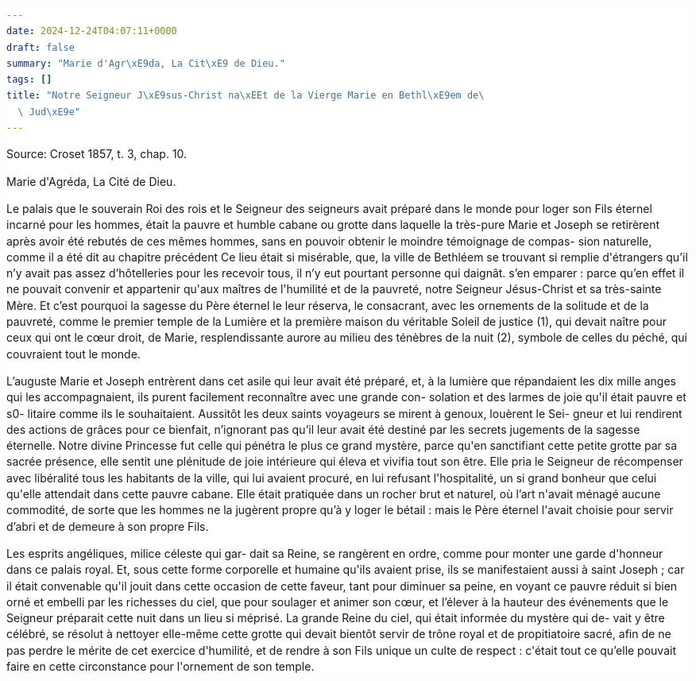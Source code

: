 ```yaml
---
date: 2024-12-24T04:07:11+0000
draft: false
summary: "Marie d'Agr\xE9da, La Cit\xE9 de Dieu."
tags: []
title: "Notre Seigneur J\xE9sus-Christ na\xEEt de la Vierge Marie en Bethl\xE9em de\
  \ Jud\xE9e"
---
```




Source: Croset 1857, t. 3, chap. 10.

Marie d'Agréda, La Cité de Dieu.

Le palais que le souverain Roi des rois et le Seigneur des seigneurs avait préparé dans le monde pour loger son Fils éternel incarné pour les hommes, était la pauvre et humble cabane ou grotte dans laquelle la très-pure Marie et Joseph se retirèrent après avoir été rebutés de ces mêmes hommes, sans en pouvoir obtenir le moindre témoignage de compas- sion naturelle, comme il a été dit au chapitre précédent Ce lieu était si misérable, que, la ville de Bethléem se trouvant si remplie d'étrangers qu’il n’y avait pas assez d’hôtelleries pour les recevoir tous, il n’y eut pourtant personne qui daignât. s’en emparer : parce qu’en effet il ne pouvait convenir et appartenir qu'aux maîtres de l'humilité et de la pauvreté, notre Seigneur Jésus-Christ et sa très-sainte Mère. Et c’est pourquoi la sagesse du Père éternel le leur réserva, le consacrant, avec les ornements de la solitude et de la pauvreté, comme le premier temple de la Lumière et la première maison du véritable Soleil de justice (1), qui devait naître pour ceux qui ont le cœur droit, de Marie, resplendissante aurore au milieu des ténèbres de la nuit (2), symbole de celles du péché, qui couvraient tout le monde.

L’auguste Marie et Joseph entrèrent dans cet asile qui leur avait été préparé, et, à la lumière que répandaient les dix mille anges qui les accompagnaient, ils purent facilement reconnaître avec une grande con- solation et des larmes de joie qu'il était pauvre et s0- litaire comme ils le souhaitaient. Aussitôt les deux saints voyageurs se mirent à genoux, louèrent le Sei- gneur et lui rendirent des actions de grâces pour ce bienfait, n’ignorant pas qu’il leur avait été destiné par les secrets jugements de la sagesse éternelle. Notre divine Princesse fut celle qui pénétra le plus ce grand mystère, parce qu'en sanctifiant cette petite grotte par sa sacrée présence, elle sentit une plénitude de joie intérieure qui éleva et vivifia tout son être. Elle pria le Seigneur de récompenser avec libéralité tous les habitants de la ville, qui lui avaient procuré, en lui refusant l'hospitalité, un si grand bonheur que celui qu'elle attendait dans cette pauvre cabane. Elle était pratiquée dans un rocher brut et naturel, où l’art n'avait ménagé aucune commodité, de sorte que les hommes ne la jugèrent propre qu’à y loger le bétail : mais le Père éternel l'avait choisie pour servir d’abri et de demeure à son propre Fils.

Les esprits angéliques, milice céleste qui gar- dait sa Reine, se rangèrent en ordre, comme pour monter une garde d'honneur dans ce palais royal. Et, sous cette forme corporelle et humaine qu'ils avaient prise, ils se manifestaient aussi à saint Joseph ; car il était convenable qu'il jouit dans cette occasion de cette faveur, tant pour diminuer sa peine, en voyant ce pauvre réduit si bien orné et embelli par les richesses du ciel, que pour soulager et animer son cœur, et l’élever à la hauteur des événements que le Seigneur préparait cette nuit dans un lieu si méprisé. La grande Reine du ciel, qui était informée du mystère qui de- vait y être célébré, se résolut à nettoyer elle-même cette grotte qui devait bientôt servir de trône royal et de propitiatoire sacré, afin de ne pas perdre le mérite de cet exercice d'humilité, et de rendre à son Fils unique un culte de respect : c'était tout ce qu’elle pouvait faire en cette circonstance pour l'ornement de son temple.
